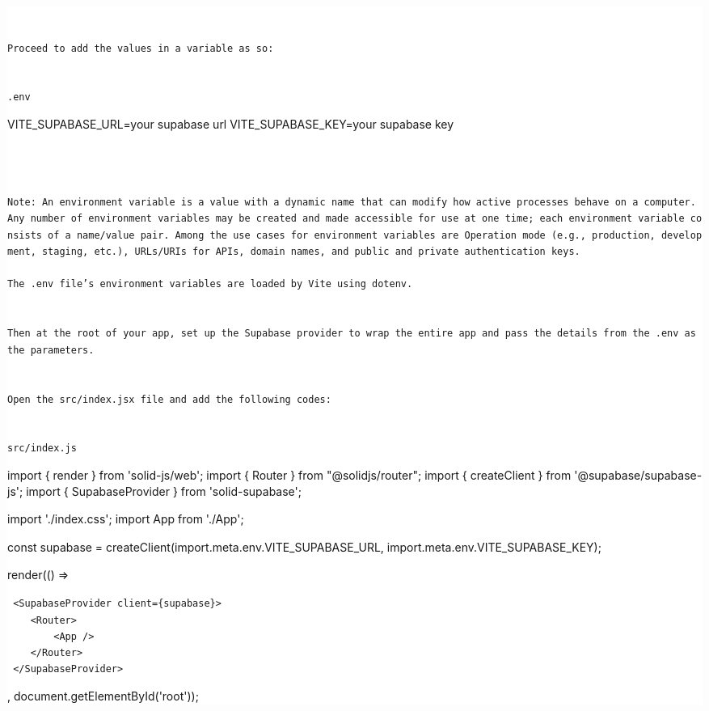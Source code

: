 
```


Proceed to add the values in a variable as so:


.env
```
VITE_SUPABASE_URL=your supabase url
VITE_SUPABASE_KEY=your supabase key

```



Note: An environment variable is a value with a dynamic name that can modify how active processes behave on a computer. Any number of environment variables may be created and made accessible for use at one time; each environment variable consists of a name/value pair. Among the use cases for environment variables are Operation mode (e.g., production, development, staging, etc.), URLs/URIs for APIs, domain names, and public and private authentication keys.

The .env file’s environment variables are loaded by Vite using dotenv.


Then at the root of your app, set up the Supabase provider to wrap the entire app and pass the details from the .env as the parameters.


Open the src/index.jsx file and add the following codes:


src/index.js
```
import { render } from 'solid-js/web';
import { Router } from "@solidjs/router";
import { createClient } from '@supabase/supabase-js';
import { SupabaseProvider } from 'solid-supabase';

import './index.css';
import App from './App';

const supabase = createClient(import.meta.env.VITE_SUPABASE_URL, import.meta.env.VITE_SUPABASE_KEY);

render(() =>

     <SupabaseProvider client={supabase}>
        <Router>
            <App />
        </Router>
     </SupabaseProvider> 

, document.getElementById('root'));
